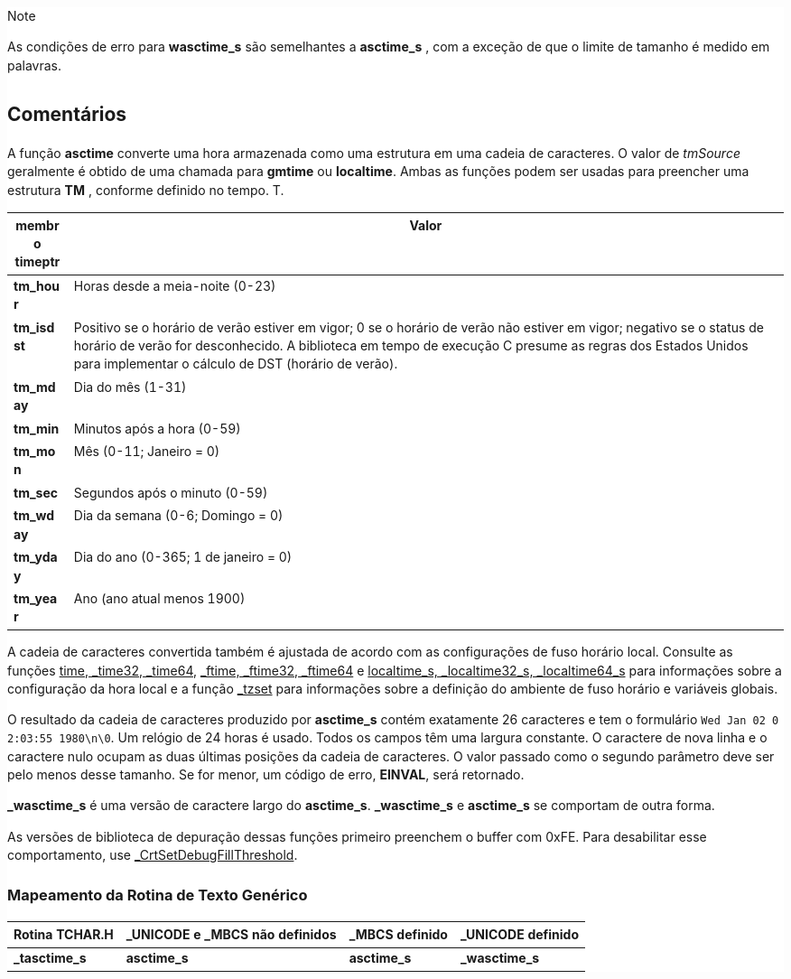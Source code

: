 > [!NOTE]
> As condições de erro para **wasctime_s** são semelhantes a **asctime_s** , com a exceção de que o limite de tamanho é medido em palavras.

## <a name="remarks"></a>Comentários

A função **asctime** converte uma hora armazenada como uma estrutura em uma cadeia de caracteres. O valor de *tmSource* geralmente é obtido de uma chamada para **gmtime** ou **localtime**. Ambas as funções podem ser usadas para preencher uma estrutura **TM** , conforme definido no tempo. T.

|membro timeptr|Valor|
|--------------------|-----------|
|**tm_hour**|Horas desde a meia-noite (0-23)|
|**tm_isdst**|Positivo se o horário de verão estiver em vigor; 0 se o horário de verão não estiver em vigor; negativo se o status de horário de verão for desconhecido. A biblioteca em tempo de execução C presume as regras dos Estados Unidos para implementar o cálculo de DST (horário de verão).|
|**tm_mday**|Dia do mês (1-31)|
|**tm_min**|Minutos após a hora (0-59)|
|**tm_mon**|Mês (0-11; Janeiro = 0)|
|**tm_sec**|Segundos após o minuto (0-59)|
|**tm_wday**|Dia da semana (0-6; Domingo = 0)|
|**tm_yday**|Dia do ano (0-365; 1 de janeiro = 0)|
|**tm_year**|Ano (ano atual menos 1900)|

A cadeia de caracteres convertida também é ajustada de acordo com as configurações de fuso horário local. Consulte as funções [time, _time32, _time64](time-time32-time64.md), [_ftime, _ftime32, _ftime64](ftime-ftime32-ftime64.md) e [localtime_s, _localtime32_s, _localtime64_s](localtime-s-localtime32-s-localtime64-s.md) para informações sobre a configuração da hora local e a função [_tzset](tzset.md) para informações sobre a definição do ambiente de fuso horário e variáveis globais.

O resultado da cadeia de caracteres produzido por **asctime_s** contém exatamente 26 caracteres e tem o formulário `Wed Jan 02 02:03:55 1980\n\0`. Um relógio de 24 horas é usado. Todos os campos têm uma largura constante. O caractere de nova linha e o caractere nulo ocupam as duas últimas posições da cadeia de caracteres. O valor passado como o segundo parâmetro deve ser pelo menos desse tamanho. Se for menor, um código de erro, **EINVAL**, será retornado.

**_wasctime_s** é uma versão de caractere largo do **asctime_s**. **_wasctime_s** e **asctime_s** se comportam de outra forma.

As versões de biblioteca de depuração dessas funções primeiro preenchem o buffer com 0xFE. Para desabilitar esse comportamento, use [_CrtSetDebugFillThreshold](crtsetdebugfillthreshold.md).

### <a name="generic-text-routine-mapping"></a>Mapeamento da Rotina de Texto Genérico

|Rotina TCHAR.H|_UNICODE e _MBCS não definidos|_MBCS definido|_UNICODE definido|
|---------------------|------------------------------------|--------------------|-----------------------|
|**_tasctime_s**|**asctime_s**|**asctime_s**|**_wasctime_s**|
